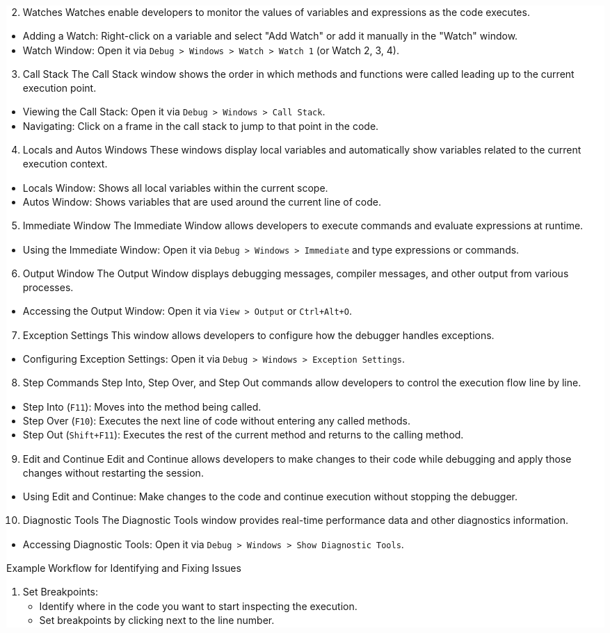  2. Watches
Watches enable developers to monitor the values of variables and expressions as the code executes.
- Adding a Watch: Right-click on a variable and select "Add Watch" or add it manually in the "Watch" window.
- Watch Window: Open it via `Debug > Windows > Watch > Watch 1` (or Watch 2, 3, 4).

3. Call Stack
The Call Stack window shows the order in which methods and functions were called leading up to the current execution point.
- Viewing the Call Stack: Open it via `Debug > Windows > Call Stack`.
- Navigating: Click on a frame in the call stack to jump to that point in the code.

 4. Locals and Autos Windows
These windows display local variables and automatically show variables related to the current execution context.
- Locals Window: Shows all local variables within the current scope.
- Autos Window: Shows variables that are used around the current line of code.

5. Immediate Window
The Immediate Window allows developers to execute commands and evaluate expressions at runtime.
- Using the Immediate Window: Open it via `Debug > Windows > Immediate` and type expressions or commands.

 6. Output Window
The Output Window displays debugging messages, compiler messages, and other output from various processes.
- Accessing the Output Window: Open it via `View > Output` or `Ctrl+Alt+O`.

 7. Exception Settings
This window allows developers to configure how the debugger handles exceptions.
- Configuring Exception Settings: Open it via `Debug > Windows > Exception Settings`.

 8. Step Commands
Step Into, Step Over, and Step Out commands allow developers to control the execution flow line by line.
- Step Into (`F11`): Moves into the method being called.
- Step Over (`F10`): Executes the next line of code without entering any called methods.
- Step Out (`Shift+F11`): Executes the rest of the current method and returns to the calling method.

9. Edit and Continue
Edit and Continue allows developers to make changes to their code while debugging and apply those changes without restarting the session.

- Using Edit and Continue: Make changes to the code and continue execution without stopping the debugger.

10. Diagnostic Tools
The Diagnostic Tools window provides real-time performance data and other diagnostics information.
- Accessing Diagnostic Tools: Open it via `Debug > Windows > Show Diagnostic Tools`.

 Example Workflow for Identifying and Fixing Issues
1. Set Breakpoints:
   - Identify where in the code you want to start inspecting the execution.
   - Set breakpoints by clicking next to the line number.
